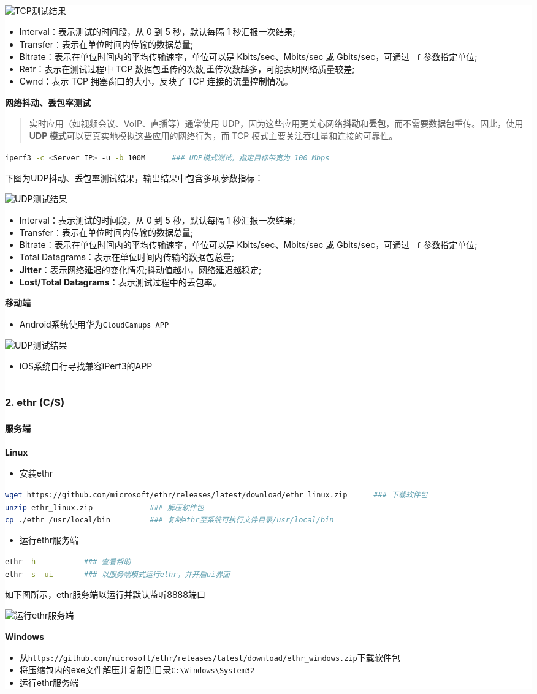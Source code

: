 <img src="https://s2.loli.net/2024/07/21/DkM2OszpmLCnjYw.jpg" alt="TCP测试结果" width="700">

   - Interval：表示测试的时间段，从 0 到 5 秒，默认每隔 1 秒汇报一次结果;
   - Transfer：表示在单位时间内传输的数据总量;
   - Bitrate：表示在单位时间内的平均传输速率，单位可以是 Kbits/sec、Mbits/sec 或 Gbits/sec，可通过 `-f` 参数指定单位;
   - Retr：表示在测试过程中 TCP 数据包重传的次数,重传次数越多，可能表明网络质量较差;
   - Cwnd：表示 TCP 拥塞窗口的大小，反映了 TCP 连接的流量控制情况。

**网络抖动、丢包率测试**

>实时应用（如视频会议、VoIP、直播等）通常使用 UDP，因为这些应用更关心网络**抖动**和**丢包**，而不需要数据包重传。因此，使用 **UDP 模式**可以更真实地模拟这些应用的网络行为，而 TCP 模式主要关注吞吐量和连接的可靠性。
```bash
iperf3 -c <Server_IP> -u -b 100M      ### UDP模式测试，指定目标带宽为 100 Mbps
```
下图为UDP抖动、丢包率测试结果，输出结果中包含多项参数指标：

<img src="https://s2.loli.net/2024/07/21/q8wrmCF5lfGo31A.jpg" alt="UDP测试结果" width="700">

   - Interval：表示测试的时间段，从 0 到 5 秒，默认每隔 1 秒汇报一次结果;
   - Transfer：表示在单位时间内传输的数据总量;
   - Bitrate：表示在单位时间内的平均传输速率，单位可以是 Kbits/sec、Mbits/sec 或 Gbits/sec，可通过 `-f` 参数指定单位;
   - Total Datagrams：表示在单位时间内传输的数据包总量;
   - **Jitter**：表示网络延迟的变化情况;抖动值越小，网络延迟越稳定;
   - **Lost/Total Datagrams**：表示测试过程中的丢包率。

**移动端**
- Android系统使用华为`CloudCamups APP`

<img src="https://s2.loli.net/2024/07/21/9HLrAjDcQKzGYXW.jpg" alt="UDP测试结果" width="650">

- iOS系统自行寻找兼容iPerf3的APP

____
### 2. ethr (C/S)
#### 服务端
**Linux**
- 安装ethr
```bash
wget https://github.com/microsoft/ethr/releases/latest/download/ethr_linux.zip      ### 下载软件包
unzip ethr_linux.zip             ### 解压软件包
cp ./ethr /usr/local/bin         ### 复制ethr至系统可执行文件目录/usr/local/bin
```
- 运行ethr服务端
```bash
ethr -h           ### 查看帮助
ethr -s -ui       ### 以服务端模式运行ethr，并开启ui界面
```
如下图所示，ethr服务端以运行并默认监听8888端口

<img src="https://s2.loli.net/2024/07/21/OBRy6LZIbJtQFNd.jpg" alt="运行ethr服务端" width="700">

**Windows**
- 从`https://github.com/microsoft/ethr/releases/latest/download/ethr_windows.zip`下载软件包
- 将压缩包内的exe文件解压并复制到目录`C:\Windows\System32`
- 运行ethr服务端
